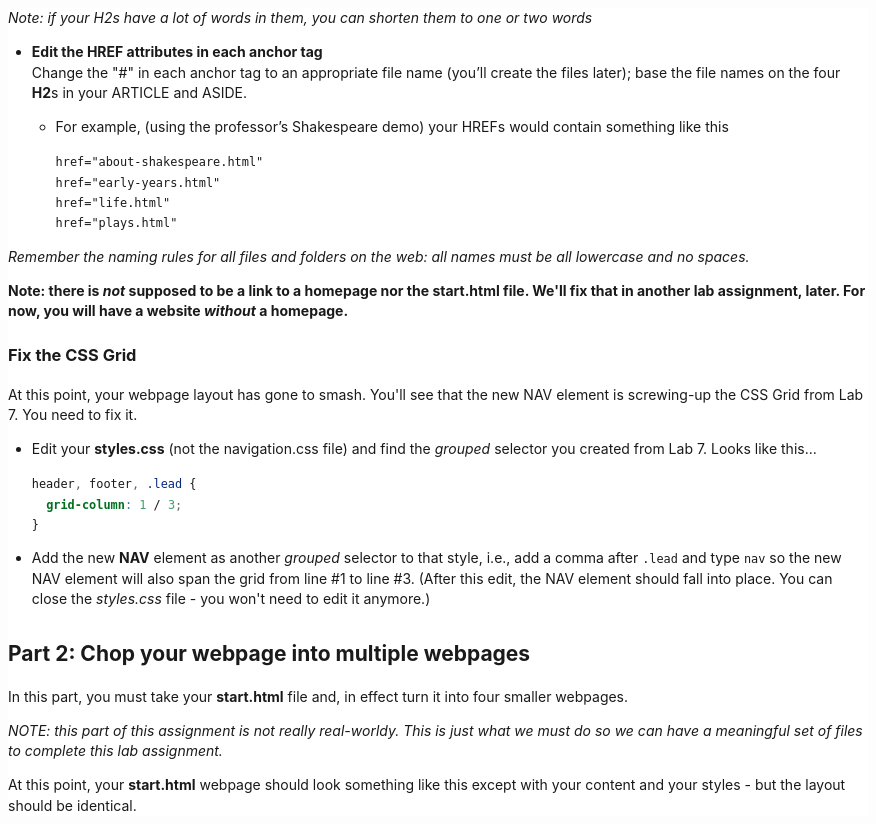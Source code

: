   *Note: if your H2s have a lot of words in them, you can shorten them to one or two words*
      
- **Edit the HREF attributes in each anchor tag** <br>Change the "#" in each anchor tag to an appropriate file name  (you’ll create the files later); base the file names on the four **H2**s in your ARTICLE and ASIDE.  

  - For example, (using the professor’s Shakespeare demo) your HREFs would contain something like this 

    ```html
    href="about-shakespeare.html"
    href="early-years.html"
    href="life.html"
    href="plays.html"
    ```

*Remember the naming rules for all files and folders on the web: all names must be all lowercase and no spaces.*

**Note: there is *not* supposed to be a link to a homepage nor the start.html file. We'll fix that in another lab assignment, later. For now, you will have a website *without* a homepage.**

### Fix the CSS Grid

At this point, your webpage layout has gone to smash.  You'll see that the new NAV element is screwing-up the CSS Grid from Lab 7.  You need to fix it.

- Edit your **styles.css** (not the navigation.css file) and find the *grouped* selector you created from Lab 7. Looks like this...

  ```css
  header, footer, .lead {
  	grid-column: 1 / 3;
  }
  ```

- Add the new **NAV** element as another *grouped* selector to that style, i.e., add a comma after `.lead` and type `nav` so the new NAV element will also span the grid from line #1 to line #3.  (After this edit, the NAV element should fall into place.  You can close the *styles.css* file - you won't need to edit it anymore.)

## Part 2: Chop your webpage into multiple webpages

In this part, you must take your **start.html** file and, in effect turn it into four smaller webpages. 

*NOTE: this part of this assignment is not really real-worldy.  This is just what we must do so we can have a meaningful set of files to complete this lab assignment.*

At this point, your **start.html** webpage should look something like this except with your content and your styles - but the layout should be identical.
